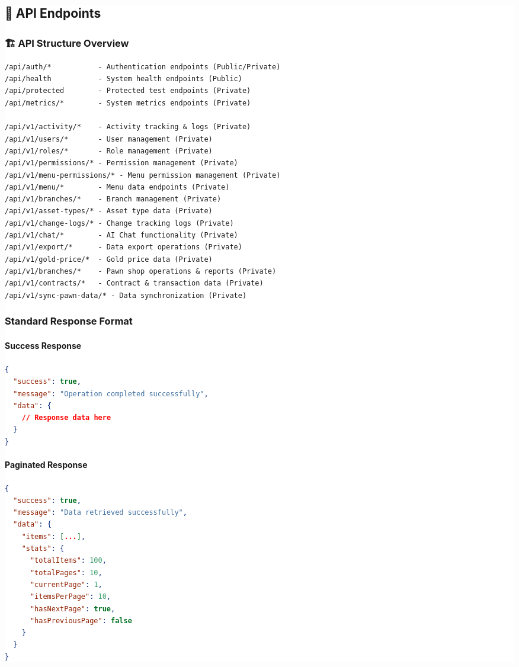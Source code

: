 
## 📡 API Endpoints

### 🏗️ API Structure Overview

```
/api/auth/*           - Authentication endpoints (Public/Private)
/api/health           - System health endpoints (Public)
/api/protected        - Protected test endpoints (Private)
/api/metrics/*        - System metrics endpoints (Private)

/api/v1/activity/*    - Activity tracking & logs (Private)
/api/v1/users/*       - User management (Private)
/api/v1/roles/*       - Role management (Private)
/api/v1/permissions/* - Permission management (Private)
/api/v1/menu-permissions/* - Menu permission management (Private)
/api/v1/menu/*        - Menu data endpoints (Private)
/api/v1/branches/*    - Branch management (Private)
/api/v1/asset-types/* - Asset type data (Private)
/api/v1/change-logs/* - Change tracking logs (Private)
/api/v1/chat/*        - AI Chat functionality (Private)
/api/v1/export/*      - Data export operations (Private)
/api/v1/gold-price/*  - Gold price data (Private)
/api/v1/branches/*    - Pawn shop operations & reports (Private)
/api/v1/contracts/*   - Contract & transaction data (Private)
/api/v1/sync-pawn-data/* - Data synchronization (Private)
```

### Standard Response Format

#### Success Response

```json
{
  "success": true,
  "message": "Operation completed successfully",
  "data": {
    // Response data here
  }
}
```

#### Paginated Response

```json
{
  "success": true,
  "message": "Data retrieved successfully",
  "data": {
    "items": [...],
    "stats": {
      "totalItems": 100,
      "totalPages": 10,
      "currentPage": 1,
      "itemsPerPage": 10,
      "hasNextPage": true,
      "hasPreviousPage": false
    }
  }
}
```
